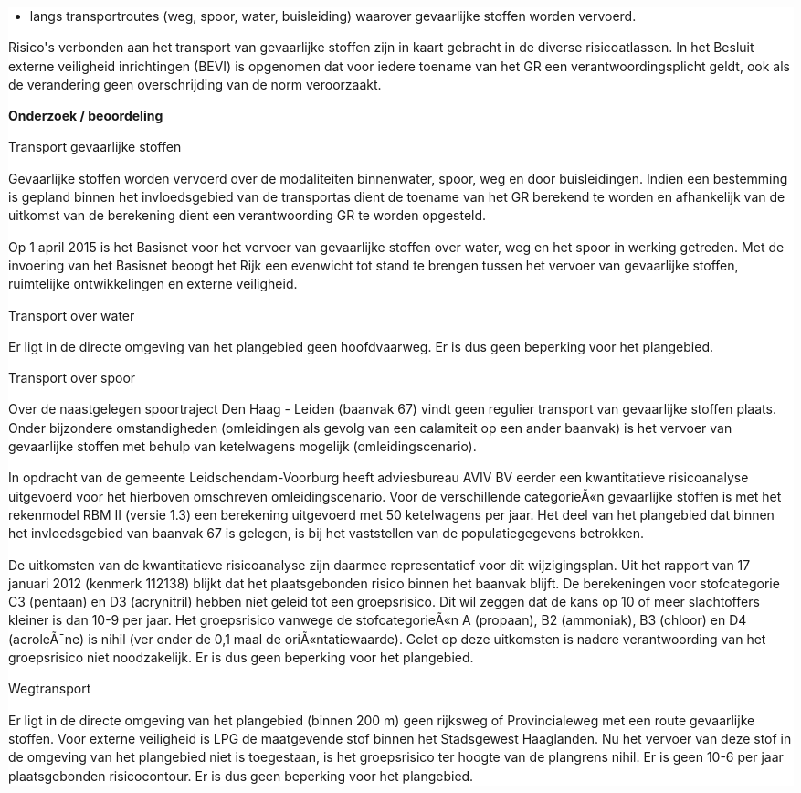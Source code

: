 * langs transportroutes (weg, spoor, water, buisleiding) waarover gevaarlijke stoffen worden vervoerd.

Risico's verbonden aan het transport van gevaarlijke stoffen zijn in kaart gebracht in de diverse risicoatlassen. In het Besluit externe veiligheid inrichtingen (BEVI) is opgenomen dat voor iedere toename van het GR een verantwoordingsplicht geldt, ook als de verandering geen overschrijding van de norm veroorzaakt.

**Onderzoek / beoordeling**

Transport gevaarlijke stoffen

Gevaarlijke stoffen worden vervoerd over de modaliteiten binnenwater, spoor, weg en door buisleidingen. Indien een bestemming is gepland binnen het invloedsgebied van de transportas dient de toename van het GR berekend te worden en afhankelijk van de uitkomst van de berekening dient een verantwoording GR te worden opgesteld.

Op 1 april 2015 is het Basisnet voor het vervoer van gevaarlijke stoffen over water, weg en het spoor in werking getreden. Met de invoering van het Basisnet beoogt het Rijk een evenwicht tot stand te brengen tussen het vervoer van gevaarlijke stoffen, ruimtelijke ontwikkelingen en externe veiligheid.

Transport over water

Er ligt in de directe omgeving van het plangebied geen hoofdvaarweg. Er is dus geen beperking voor het plangebied.

Transport over spoor

Over de naastgelegen spoortraject Den Haag \- Leiden (baanvak 67\) vindt geen regulier transport van gevaarlijke stoffen plaats. Onder bijzondere omstandigheden (omleidingen als gevolg van een calamiteit op een ander baanvak) is het vervoer van gevaarlijke stoffen met behulp van ketelwagens mogelijk (omleidingscenario).

In opdracht van de gemeente Leidschendam\-Voorburg heeft adviesbureau AVIV BV eerder een kwantitatieve risicoanalyse uitgevoerd voor het hierboven omschreven omleidingscenario. Voor de verschillende categorieÃ«n gevaarlijke stoffen is met het rekenmodel RBM II (versie 1\.3\) een berekening uitgevoerd met 50 ketelwagens per jaar. Het deel van het plangebied dat binnen het invloedsgebied van baanvak 67 is gelegen, is bij het vaststellen van de populatiegegevens betrokken.

De uitkomsten van de kwantitatieve risicoanalyse zijn daarmee representatief voor dit wijzigingsplan. Uit het rapport van 17 januari 2012 (kenmerk 112138\) blijkt dat het plaatsgebonden risico binnen het baanvak blijft. De berekeningen voor stofcategorie C3 (pentaan) en D3 (acrynitril) hebben niet geleid tot een groepsrisico. Dit wil zeggen dat de kans op 10 of meer slachtoffers kleiner is dan 10\-9 per jaar. Het groepsrisico vanwege de stofcategorieÃ«n A (propaan), B2 (ammoniak), B3 (chloor) en D4 (acroleÃ¯ne) is nihil (ver onder de 0,1 maal de oriÃ«ntatiewaarde). Gelet op deze uitkomsten is nadere verantwoording van het groepsrisico niet noodzakelijk. Er is dus geen beperking voor het plangebied.

Wegtransport

Er ligt in de directe omgeving van het plangebied (binnen 200 m) geen rijksweg of Provincialeweg met een route gevaarlijke stoffen. Voor externe veiligheid is LPG de maatgevende stof binnen het Stadsgewest Haaglanden. Nu het vervoer van deze stof in de omgeving van het plangebied niet is toegestaan, is het groepsrisico ter hoogte van de plangrens nihil. Er is geen 10\-6 per jaar plaatsgebonden risicocontour. Er is dus geen beperking voor het plangebied.
